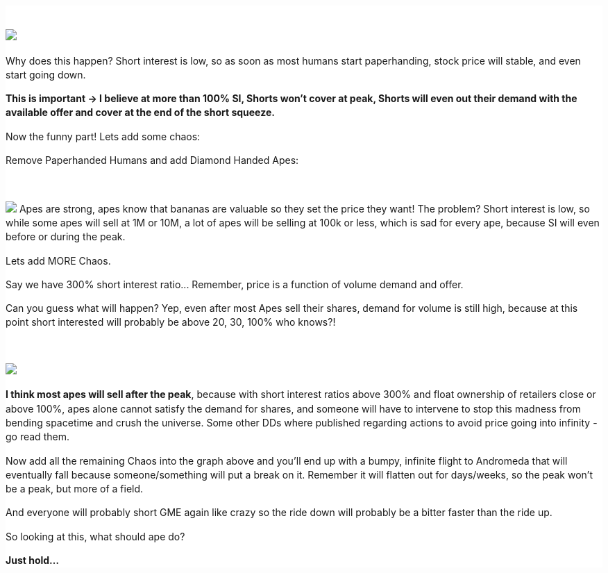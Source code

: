 
​


![](/img/d7xzb0sukls61.png)


Why does this happen? Short interest is low, so as soon as most humans start paperhanding, stock price will stable, and even start going down.


**This is important -> I believe at more than 100% SI, Shorts won’t cover at peak, Shorts will even out their demand with the available offer and cover at the end of the short squeeze.**


Now the funny part! Lets add some chaos:


Remove Paperhanded Humans and add Diamond Handed Apes:


​


![](/img/34hlav5wkls61.png)
Apes are strong, apes know that bananas are valuable so they set the price they want! The problem? Short interest is low, so while some apes will sell at 1M or 10M, a lot of apes will be selling at 100k or less, which is sad for every ape, because SI will even before or during the peak.


Lets add MORE Chaos.


Say we have 300% short interest ratio... Remember, price is a function of volume demand and offer.


Can you guess what will happen? Yep, even after most Apes sell their shares, demand for volume is still high, because at this point short interested will probably be above 20, 30, 100% who knows?!


​


![](/img/usqwubdxkls61.png)


**I think most apes will sell after the peak**, because with short interest ratios above 300% and float ownership of retailers close or above 100%, apes alone cannot satisfy the demand for shares, and someone will have to intervene to stop this madness from bending spacetime and crush the universe. Some other DDs where published regarding actions to avoid price going into infinity - go read them.


Now add all the remaining Chaos into the graph above and you’ll end up with a bumpy, infinite flight to Andromeda that will eventually fall because someone/something will put a break on it. Remember it will flatten out for days/weeks, so the peak won’t be a peak, but more of a field.


And everyone will probably short GME again like crazy so the ride down will probably be a bitter faster than the ride up.


So looking at this, what should ape do?


**Just hold…**

